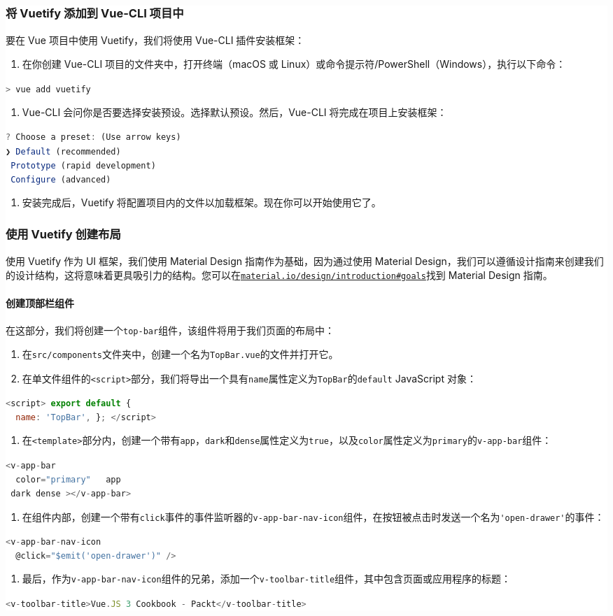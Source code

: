 ### 将 Vuetify 添加到 Vue-CLI 项目中

要在 Vue 项目中使用 Vuetify，我们将使用 Vue-CLI 插件安装框架：

1.  在你创建 Vue-CLI 项目的文件夹中，打开终端（macOS 或 Linux）或命令提示符/PowerShell（Windows），执行以下命令：

```js
> vue add vuetify
```

1.  Vue-CLI 会问你是否要选择安装预设。选择默认预设。然后，Vue-CLI 将完成在项目上安装框架：

```js
? Choose a preset: (Use arrow keys)
❯ Default (recommended) 
 Prototype (rapid development) 
 Configure (advanced) 
```

1.  安装完成后，Vuetify 将配置项目内的文件以加载框架。现在你可以开始使用它了。

### 使用 Vuetify 创建布局

使用 Vuetify 作为 UI 框架，我们使用 Material Design 指南作为基础，因为通过使用 Material Design，我们可以遵循设计指南来创建我们的设计结构，这将意味着更具吸引力的结构。您可以在[`material.io/design/introduction#goals`](https://material.io/design/introduction#goals)找到 Material Design 指南。

#### 创建顶部栏组件

在这部分，我们将创建一个`top-bar`组件，该组件将用于我们页面的布局中：

1.  在`src/components`文件夹中，创建一个名为`TopBar.vue`的文件并打开它。

1.  在单文件组件的`<script>`部分，我们将导出一个具有`name`属性定义为`TopBar`的`default` JavaScript 对象：

```js
<script> export default {
  name: 'TopBar', }; </script> 
```

1.  在`<template>`部分内，创建一个带有`app`，`dark`和`dense`属性定义为`true`，以及`color`属性定义为`primary`的`v-app-bar`组件：

```js
<v-app-bar
  color="primary"   app
 dark dense ></v-app-bar>
```

1.  在组件内部，创建一个带有`click`事件的事件监听器的`v-app-bar-nav-icon`组件，在按钮被点击时发送一个名为`'open-drawer'`的事件：

```js
<v-app-bar-nav-icon
  @click="$emit('open-drawer')" />
```

1.  最后，作为`v-app-bar-nav-icon`组件的兄弟，添加一个`v-toolbar-title`组件，其中包含页面或应用程序的标题：

```js
<v-toolbar-title>Vue.JS 3 Cookbook - Packt</v-toolbar-title>
```

